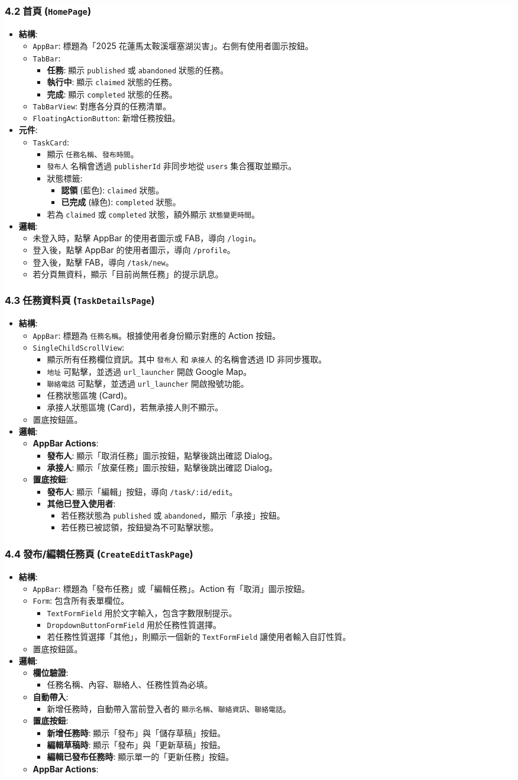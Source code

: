 ### 4.2 首頁 (`HomePage`)

- **結構**:
    - `AppBar`: 標題為「2025 花蓮馬太鞍溪堰塞湖災害」。右側有使用者圖示按鈕。
    - `TabBar`:
        - **任務**: 顯示 `published` 或 `abandoned` 狀態的任務。
        - **執行中**: 顯示 `claimed` 狀態的任務。
        - **完成**: 顯示 `completed` 狀態的任務。
    - `TabBarView`: 對應各分頁的任務清單。
    - `FloatingActionButton`: 新增任務按鈕。
- **元件**:
    - `TaskCard`:
        - 顯示 `任務名稱`、`發布時間`。
        - `發布人` 名稱會透過 `publisherId` 非同步地從 `users` 集合獲取並顯示。
        - 狀態標籤:
            - **認領** (藍色): `claimed` 狀態。
            - **已完成** (綠色): `completed` 狀態。
        - 若為 `claimed` 或 `completed` 狀態，額外顯示 `狀態變更時間`。
- **邏輯**:
    - 未登入時，點擊 AppBar 的使用者圖示或 FAB，導向 `/login`。
    - 登入後，點擊 AppBar 的使用者圖示，導向 `/profile`。
    - 登入後，點擊 FAB，導向 `/task/new`。
    - 若分頁無資料，顯示「目前尚無任務」的提示訊息。

### 4.3 任務資料頁 (`TaskDetailsPage`)

- **結構**:
    - `AppBar`: 標題為 `任務名稱`。根據使用者身份顯示對應的 Action 按鈕。
    - `SingleChildScrollView`:
        - 顯示所有任務欄位資訊。其中 `發布人` 和 `承接人` 的名稱會透過 ID 非同步獲取。
        - `地址` 可點擊，並透過 `url_launcher` 開啟 Google Map。
        - `聯絡電話` 可點擊，並透過 `url_launcher` 開啟撥號功能。
        - 任務狀態區塊 (Card)。
        - 承接人狀態區塊 (Card)，若無承接人則不顯示。
    - 置底按鈕區。
- **邏輯**:
    - **AppBar Actions**:
        - **發布人**: 顯示「取消任務」圖示按鈕，點擊後跳出確認 Dialog。
        - **承接人**: 顯示「放棄任務」圖示按鈕，點擊後跳出確認 Dialog。
    - **置底按鈕**:
        - **發布人**: 顯示「編輯」按鈕，導向 `/task/:id/edit`。
        - **其他已登入使用者**:
            - 若任務狀態為 `published` 或 `abandoned`，顯示「承接」按鈕。
            - 若任務已被認領，按鈕變為不可點擊狀態。

### 4.4 發布/編輯任務頁 (`CreateEditTaskPage`)

- **結構**:
    - `AppBar`: 標題為「發布任務」或「編輯任務」。Action 有「取消」圖示按鈕。
    - `Form`: 包含所有表單欄位。
        - `TextFormField` 用於文字輸入，包含字數限制提示。
        - `DropdownButtonFormField` 用於任務性質選擇。
        - 若任務性質選擇「其他」，則顯示一個新的 `TextFormField` 讓使用者輸入自訂性質。
    - 置底按鈕區。
- **邏輯**:
    - **欄位驗證**:
        - 任務名稱、內容、聯絡人、任務性質為必填。
    - **自動帶入**:
        - 新增任務時，自動帶入當前登入者的 `顯示名稱`、`聯絡資訊`、`聯絡電話`。
    - **置底按鈕**:
        - **新增任務時**: 顯示「發布」與「儲存草稿」按鈕。
        - **編輯草稿時**: 顯示「發布」與「更新草稿」按鈕。
        - **編輯已發布任務時**: 顯示單一的「更新任務」按鈕。
    - **AppBar Actions**: